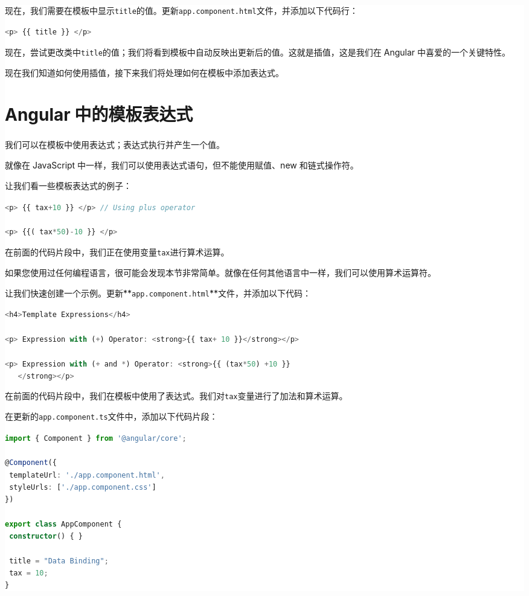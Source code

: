 现在，我们需要在模板中显示`title`的值。更新`app.component.html`文件，并添加以下代码行：

```ts
<p> {{ title }} </p>

```

现在，尝试更改类中`title`的值；我们将看到模板中自动反映出更新后的值。这就是插值，这是我们在 Angular 中喜爱的一个关键特性。

现在我们知道如何使用插值，接下来我们将处理如何在模板中添加表达式。

# Angular 中的模板表达式

我们可以在模板中使用表达式；表达式执行并产生一个值。

就像在 JavaScript 中一样，我们可以使用表达式语句，但不能使用赋值、new 和链式操作符。

让我们看一些模板表达式的例子：

```ts
<p> {{ tax+10 }} </p> // Using plus operator

<p> {{( tax*50)-10 }} </p>

```

在前面的代码片段中，我们正在使用变量`tax`进行算术运算。

如果您使用过任何编程语言，很可能会发现本节非常简单。就像在任何其他语言中一样，我们可以使用算术运算符。

让我们快速创建一个示例。更新**`app.component.html`**文件，并添加以下代码：

```ts
<h4>Template Expressions</h4>

<p> Expression with (+) Operator: <strong>{{ tax+ 10 }}</strong></p>

<p> Expression with (+ and *) Operator: <strong>{{ (tax*50) +10 }} 
   </strong></p>

```

在前面的代码片段中，我们在模板中使用了表达式。我们对`tax`变量进行了加法和算术运算。

在更新的`app.component.ts`文件中，添加以下代码片段：

```ts
import { Component } from '@angular/core';

@Component({
 templateUrl: './app.component.html',
 styleUrls: ['./app.component.css']
})

export class AppComponent {
 constructor() { }

 title = "Data Binding";
 tax = 10;
}

```
